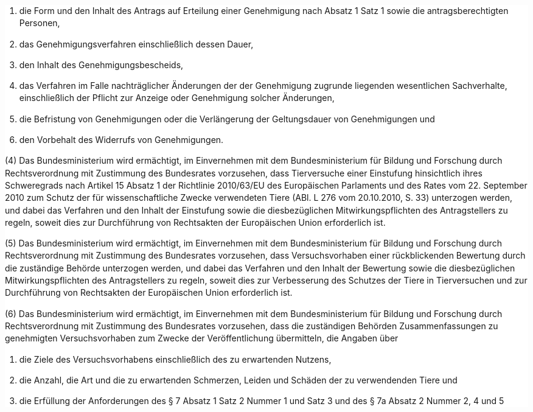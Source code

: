 1.  die Form und den Inhalt des Antrags auf Erteilung einer Genehmigung
    nach Absatz 1 Satz 1 sowie die antragsberechtigten Personen,


2.  das Genehmigungsverfahren einschließlich dessen Dauer,


3.  den Inhalt des Genehmigungsbescheids,


4.  das Verfahren im Falle nachträglicher Änderungen der der Genehmigung
    zugrunde liegenden wesentlichen Sachverhalte, einschließlich der
    Pflicht zur Anzeige oder Genehmigung solcher Änderungen,


5.  die Befristung von Genehmigungen oder die Verlängerung der
    Geltungsdauer von Genehmigungen und


6.  den Vorbehalt des Widerrufs von Genehmigungen.




(4) Das Bundesministerium wird ermächtigt, im Einvernehmen mit dem
Bundesministerium für Bildung und Forschung durch Rechtsverordnung mit
Zustimmung des Bundesrates vorzusehen, dass Tierversuche einer
Einstufung hinsichtlich ihres Schweregrads nach Artikel 15 Absatz 1
der Richtlinie 2010/63/EU des Europäischen Parlaments und des Rates
vom 22. September 2010 zum Schutz der für wissenschaftliche Zwecke
verwendeten Tiere (ABl. L 276 vom 20.10.2010, S. 33) unterzogen
werden, und dabei das Verfahren und den Inhalt der Einstufung sowie
die diesbezüglichen Mitwirkungspflichten des Antragstellers zu regeln,
soweit dies zur Durchführung von Rechtsakten der Europäischen Union
erforderlich ist.

(5) Das Bundesministerium wird ermächtigt, im Einvernehmen mit dem
Bundesministerium für Bildung und Forschung durch Rechtsverordnung mit
Zustimmung des Bundesrates vorzusehen, dass Versuchsvorhaben einer
rückblickenden Bewertung durch die zuständige Behörde unterzogen
werden, und dabei das Verfahren und den Inhalt der Bewertung sowie die
diesbezüglichen Mitwirkungspflichten des Antragstellers zu regeln,
soweit dies zur Verbesserung des Schutzes der Tiere in Tierversuchen
und zur Durchführung von Rechtsakten der Europäischen Union
erforderlich ist.

(6) Das Bundesministerium wird ermächtigt, im Einvernehmen mit dem
Bundesministerium für Bildung und Forschung durch Rechtsverordnung mit
Zustimmung des Bundesrates vorzusehen, dass die zuständigen Behörden
Zusammenfassungen zu genehmigten Versuchsvorhaben zum Zwecke der
Veröffentlichung übermitteln, die Angaben über

1.  die Ziele des Versuchsvorhabens einschließlich des zu erwartenden
    Nutzens,


2.  die Anzahl, die Art und die zu erwartenden Schmerzen, Leiden und
    Schäden der zu verwendenden Tiere und


3.  die Erfüllung der Anforderungen des § 7 Absatz 1 Satz 2 Nummer 1 und
    Satz 3 und des § 7a Absatz 2 Nummer 2, 4 und 5
